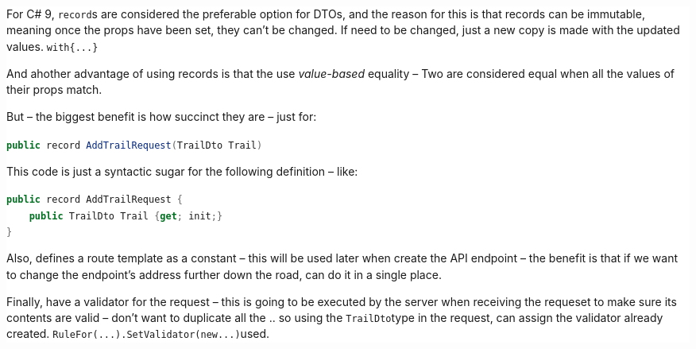For C# 9, `record`s are considered the preferable option for DTOs, and the reason for this is that records can be immutable, meaning once the props have been set, they can’t be changed. If need to be changed, just a new copy is made with the updated values. `with{...}`

And ahother advantage of using records is that the use *value-based* equality – Two are considered equal when all the values of their props match.

But – the biggest benefit is how succinct they are – just for:

```cs
public record AddTrailRequest(TrailDto Trail)
```

This code is just a syntactic sugar for the following definition – like:

```cs
public record AddTrailRequest {
    public TrailDto Trail {get; init;}
}
```

Also, defines a route template as a constant – this will be used later when create the API endpoint – the benefit is that if we want to change the endpoint’s address further down the road, can do it in a single place.

Finally, have a validator for the request – this is going to be executed by the server when receiving the requeset to make sure its contents are valid – don’t want to duplicate all the .. so using the `TrailDto`type in the request, can assign the validator already created. `RuleFor(...).SetValidator(new...)`used.
